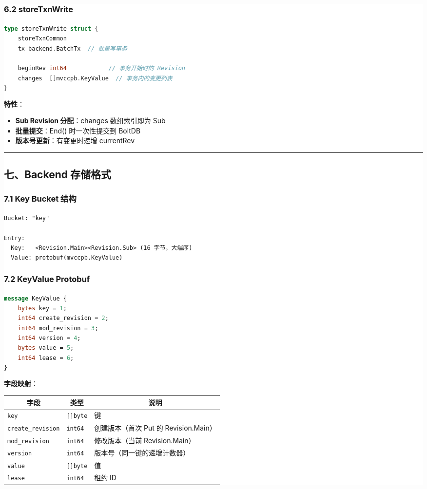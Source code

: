 ### 6.2 storeTxnWrite

```go
type storeTxnWrite struct {
    storeTxnCommon
    tx backend.BatchTx  // 批量写事务
    
    beginRev int64            // 事务开始时的 Revision
    changes  []mvccpb.KeyValue  // 事务内的变更列表
}
```

**特性**：

- **Sub Revision 分配**：changes 数组索引即为 Sub
- **批量提交**：End() 时一次性提交到 BoltDB
- **版本号更新**：有变更时递增 currentRev

---

## 七、Backend 存储格式

### 7.1 Key Bucket 结构

```
Bucket: "key"

Entry:
  Key:   <Revision.Main><Revision.Sub> (16 字节，大端序)
  Value: protobuf(mvccpb.KeyValue)
```

### 7.2 KeyValue Protobuf

```protobuf
message KeyValue {
    bytes key = 1;
    int64 create_revision = 2;
    int64 mod_revision = 3;
    int64 version = 4;
    bytes value = 5;
    int64 lease = 6;
}
```

**字段映射**：

| 字段 | 类型 | 说明 |
|------|------|------|
| `key` | `[]byte` | 键 |
| `create_revision` | `int64` | 创建版本（首次 Put 的 Revision.Main） |
| `mod_revision` | `int64` | 修改版本（当前 Revision.Main） |
| `version` | `int64` | 版本号（同一键的递增计数器） |
| `value` | `[]byte` | 值 |
| `lease` | `int64` | 租约 ID |
